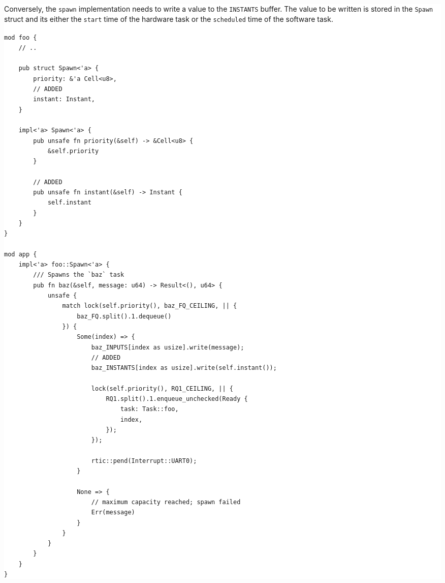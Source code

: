 Conversely, the `spawn` implementation needs to write a value to the `INSTANTS`
buffer. The value to be written is stored in the `Spawn` struct and its either
the `start` time of the hardware task or the `scheduled` time of the software
task.

``` rust,noplayground
mod foo {
    // ..

    pub struct Spawn<'a> {
        priority: &'a Cell<u8>,
        // ADDED
        instant: Instant,
    }

    impl<'a> Spawn<'a> {
        pub unsafe fn priority(&self) -> &Cell<u8> {
            &self.priority
        }

        // ADDED
        pub unsafe fn instant(&self) -> Instant {
            self.instant
        }
    }
}

mod app {
    impl<'a> foo::Spawn<'a> {
        /// Spawns the `baz` task
        pub fn baz(&self, message: u64) -> Result<(), u64> {
            unsafe {
                match lock(self.priority(), baz_FQ_CEILING, || {
                    baz_FQ.split().1.dequeue()
                }) {
                    Some(index) => {
                        baz_INPUTS[index as usize].write(message);
                        // ADDED
                        baz_INSTANTS[index as usize].write(self.instant());

                        lock(self.priority(), RQ1_CEILING, || {
                            RQ1.split().1.enqueue_unchecked(Ready {
                                task: Task::foo,
                                index,
                            });
                        });

                        rtic::pend(Interrupt::UART0);
                    }

                    None => {
                        // maximum capacity reached; spawn failed
                        Err(message)
                    }
                }
            }
        }
    }
}
```
